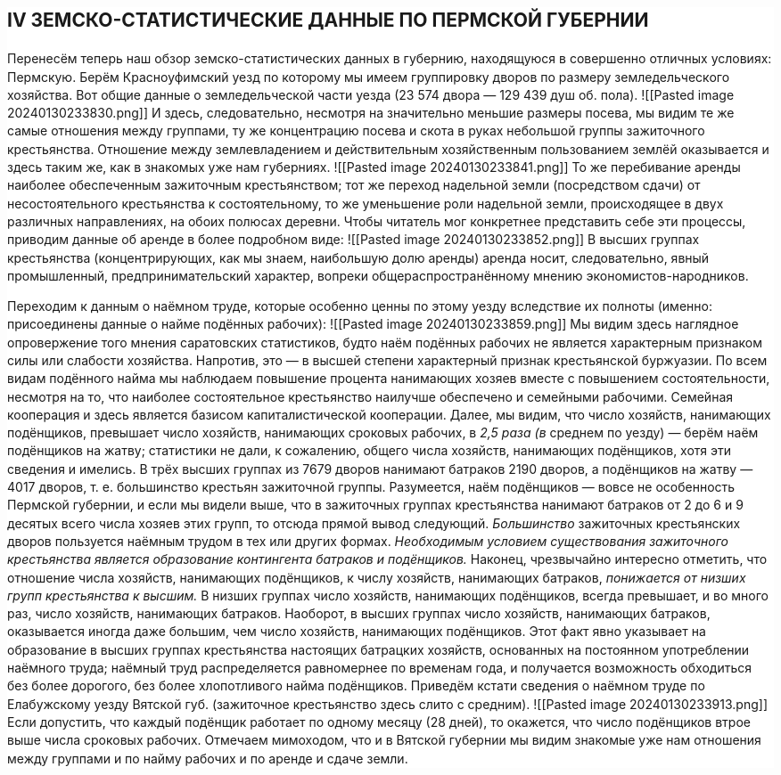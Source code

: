 ## IV ЗЕМСКО-СТАТИСТИЧЕСКИЕ ДАННЫЕ ПО ПЕРМСКОЙ ГУБЕРНИИ

Перенесём теперь наш обзор земско-статистических данных в губернию, находящуюся в совершенно отличных условиях: Пермскую. Берём Красноуфимский уезд по которому мы имеем группировку дворов по размеру земледельческого хозяйства. Вот общие данные о земледельческой части уезда (23 574 двора — 129 439 душ об. пола).
![[Pasted image 20240130233830.png]]
И здесь, следовательно, несмотря на значительно меньшие размеры посева, мы видим те же самые отношения между группами, ту же концентрацию посева и скота в руках небольшой группы зажиточного крестьянства. Отношение между землевладением и действительным хозяйственным пользованием землёй оказывается и здесь таким же, как в знакомых уже нам губерниях.
![[Pasted image 20240130233841.png]]
То же перебивание аренды наиболее обеспеченным зажиточным крестьянством; тот же переход надельной земли (посредством сдачи) от несостоятельного крестьянства к состоятельному, то же уменьшение роли надельной земли, происходящее в двух различных направлениях, на обоих полюсах деревни. Чтобы читатель мог конкретнее представить себе эти процессы, приводим данные об аренде в более подробном виде:
![[Pasted image 20240130233852.png]]
В высших группах крестьянства (концентрирующих, как мы знаем, наибольшую долю аренды) аренда носит, следовательно, явный промышленный, предпринимательский характер, вопреки общераспространённому мнению экономистов-народников.

Переходим к данным о наёмном труде, которые особенно ценны по этому уезду вследствие их полноты (именно: присоединены данные о найме подённых рабочих):
![[Pasted image 20240130233859.png]]
Мы видим здесь наглядное опровержение того мнения саратовских статистиков, будто наём подённых рабочих не является характерным признаком силы или слабости хозяйства. Напротив, это — в высшей степени характерный признак крестьянской буржуазии. По всем видам подённого найма мы наблюдаем повышение процента нанимающих хозяев вместе с повышением состоятельности, несмотря на то, что наиболее состоятельное крестьянство наилучше обеспечено и семейными рабочими. Семейная кооперация и здесь является базисом капиталистической кооперации. Далее, мы видим, что число хозяйств, нанимающих подёнщиков, превышает число хозяйств, нанимающих сроковых рабочих, в _2,5 раза (в_ среднем по уезду) — берём наём подёнщиков на жатву; статистики не дали, к сожалению, общего числа хозяйств, нанимающих подёнщиков, хотя эти сведения и имелись. В трёх высших группах из 7679 дворов нанимают батраков 2190 дворов, а подёнщиков на жатву — 4017 дворов, т. е. большинство крестьян зажиточной группы. Разумеется, наём подёнщиков — вовсе не особенность Пермской губернии, и если мы видели выше, что в зажиточных группах крестьянства нанимают батраков от 2 до 6 и 9 десятых всего числа хозяев этих групп, то отсюда прямой вывод следующий. _Большинство_ зажиточных крестьянских дворов пользуется наёмным трудом в тех или других формах. _Необходимым условием существования зажиточного крестьянства является образование контингента батраков и подёнщиков._ Наконец, чрезвычайно интересно отметить, что отношение числа хозяйств, нанимающих подёнщиков, к числу хозяйств, нанимающих батраков, _понижается от низших групп крестьянства к высшим._ В низших группах число хозяйств, нанимающих подёнщиков, всегда превышает, и во много раз, число хозяйств, нанимающих батраков. Наоборот, в высших группах число хозяйств, нанимающих батраков, оказывается иногда даже большим, чем число хозяйств, нанимающих подёнщиков. Этот факт явно указывает на образование в высших группах крестьянства настоящих батрацких хозяйств, основанных на постоянном употреблении наёмного труда; наёмный труд распределяется равномернее по временам года, и получается возможность обходиться без более дорогого, без более хлопотливого найма подёнщиков. Приведём кстати сведения о наёмном труде по Елабужскому уезду Вятской губ. (зажиточное крестьянство здесь слито с средним).
![[Pasted image 20240130233913.png]]
Если допустить, что каждый подёнщик работает по одному месяцу (28 дней), то окажется, что число подёнщиков втрое выше числа сроковых рабочих. Отмечаем мимоходом, что и в Вятской губернии мы видим знакомые уже нам отношения между группами и по найму рабочих и по аренде и сдаче земли.
